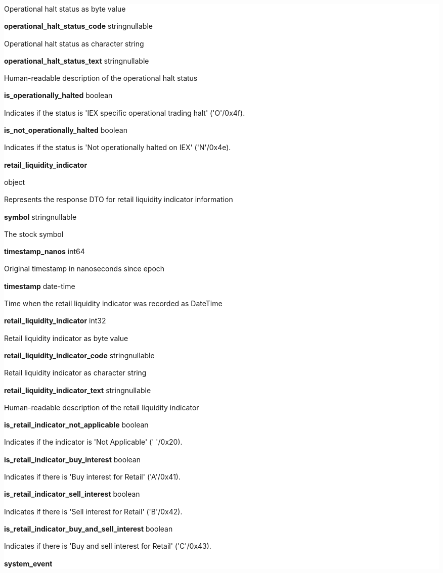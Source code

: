 Operational halt status as byte value

**operational\_halt\_status\_code** stringnullable

Operational halt status as character string

**operational\_halt\_status\_text** stringnullable

Human-readable description of the operational halt status

**is\_operationally\_halted** boolean

Indicates if the status is 'IEX specific operational trading halt' ('O'/0x4f).

**is\_not\_operationally\_halted** boolean

Indicates if the status is 'Not operationally halted on IEX' ('N'/0x4e).

**retail\_liquidity\_indicator**

object

Represents the response DTO for retail liquidity indicator information

**symbol** stringnullable

The stock symbol

**timestamp\_nanos** int64

Original timestamp in nanoseconds since epoch

**timestamp** date-time

Time when the retail liquidity indicator was recorded as DateTime

**retail\_liquidity\_indicator** int32

Retail liquidity indicator as byte value

**retail\_liquidity\_indicator\_code** stringnullable

Retail liquidity indicator as character string

**retail\_liquidity\_indicator\_text** stringnullable

Human-readable description of the retail liquidity indicator

**is\_retail\_indicator\_not\_applicable** boolean

Indicates if the indicator is 'Not Applicable' (' '/0x20).

**is\_retail\_indicator\_buy\_interest** boolean

Indicates if there is 'Buy interest for Retail' ('A'/0x41).

**is\_retail\_indicator\_sell\_interest** boolean

Indicates if there is 'Sell interest for Retail' ('B'/0x42).

**is\_retail\_indicator\_buy\_and\_sell\_interest** boolean

Indicates if there is 'Buy and sell interest for Retail' ('C'/0x43).

**system\_event**
